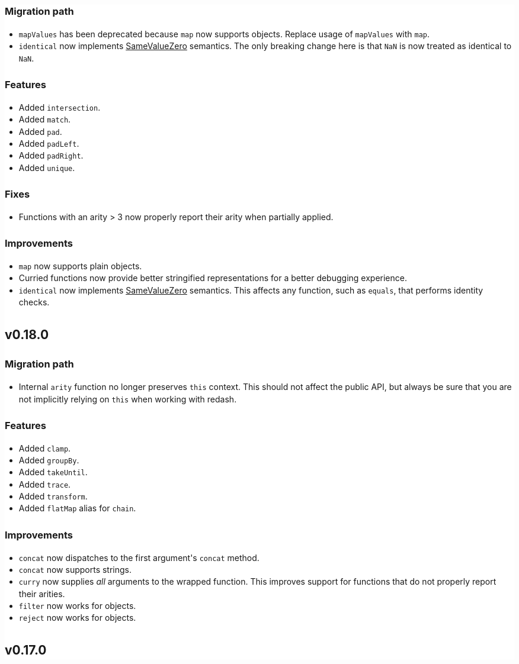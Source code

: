 ### Migration path
* `mapValues` has been deprecated because `map` now supports objects. Replace
  usage of `mapValues` with `map`.
* `identical` now implements [SameValueZero](http://ecma-international.org/ecma-262/6.0/#sec-samevaluezero) semantics. The only breaking change here is that `NaN` is now treated as identical to `NaN`.

### Features
* Added `intersection`.
* Added `match`.
* Added `pad`.
* Added `padLeft`.
* Added `padRight`.
* Added `unique`.

### Fixes
* Functions with an arity > 3 now properly report their arity when partially applied.

### Improvements
* `map` now supports plain objects.
* Curried functions now provide better stringified representations for a better debugging experience.
* `identical` now implements [SameValueZero](http://ecma-international.org/ecma-262/6.0/#sec-samevaluezero) semantics. This affects any function, such as `equals`, that performs identity checks.

## v0.18.0

### Migration path
* Internal `arity` function no longer preserves `this` context. This should not affect the public API, but always be sure that you are not implicitly relying on `this` when working with redash.

### Features
* Added `clamp`.
* Added `groupBy`.
* Added `takeUntil`.
* Added `trace`.
* Added `transform`.
* Added `flatMap` alias for `chain`.

### Improvements
* `concat` now dispatches to the first argument's `concat` method.
* `concat` now supports strings.
* `curry` now supplies _all_ arguments to the wrapped function. This improves support for functions that do not properly report their arities.
* `filter` now works for objects.
* `reject` now works for objects.

## v0.17.0
